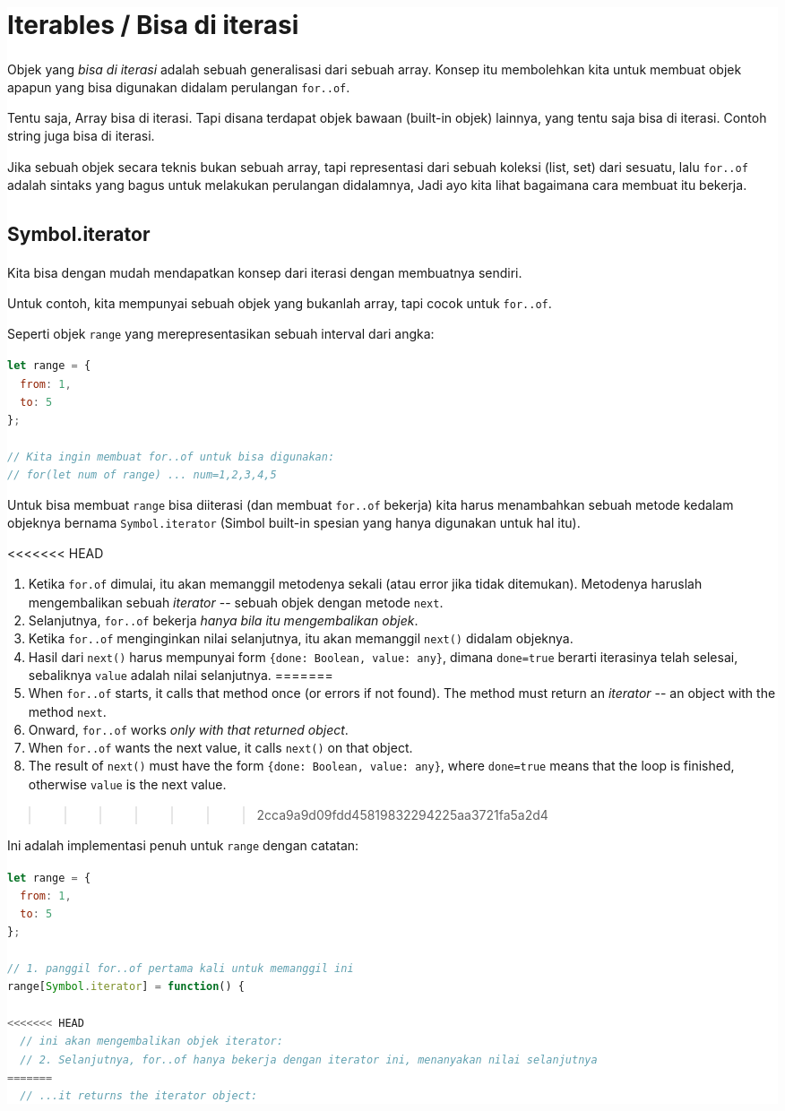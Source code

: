 
# Iterables / Bisa di iterasi

Objek yang *bisa di iterasi* adalah sebuah generalisasi dari sebuah array. Konsep itu membolehkan kita untuk membuat objek apapun yang bisa digunakan didalam perulangan `for..of`.

Tentu saja, Array bisa di iterasi. Tapi disana terdapat objek bawaan (built-in objek) lainnya, yang tentu saja bisa di iterasi. Contoh string juga bisa di iterasi.

Jika sebuah objek secara teknis bukan sebuah array, tapi representasi dari sebuah koleksi (list, set) dari sesuatu, lalu `for..of` adalah sintaks yang bagus untuk melakukan perulangan didalamnya, Jadi ayo kita lihat bagaimana cara membuat itu bekerja.


## Symbol.iterator

Kita bisa dengan mudah mendapatkan konsep dari iterasi dengan membuatnya sendiri.

Untuk contoh, kita mempunyai sebuah objek yang bukanlah array, tapi cocok untuk `for..of`.

Seperti objek `range` yang merepresentasikan sebuah interval dari angka:

```js
let range = {
  from: 1,
  to: 5
};

// Kita ingin membuat for..of untuk bisa digunakan:
// for(let num of range) ... num=1,2,3,4,5
```

Untuk bisa membuat `range` bisa diiterasi (dan membuat `for..of` bekerja) kita harus menambahkan sebuah metode kedalam objeknya bernama `Symbol.iterator` (Simbol built-in spesian yang hanya digunakan untuk hal itu).

<<<<<<< HEAD
1. Ketika `for.of` dimulai, itu akan memanggil metodenya sekali (atau error jika tidak ditemukan). Metodenya haruslah mengembalikan sebuah *iterator* -- sebuah objek dengan metode `next`.
2. Selanjutnya, `for..of` bekerja *hanya bila itu mengembalikan objek*.
3. Ketika `for..of` menginginkan nilai selanjutnya, itu akan memanggil `next()` didalam objeknya.
4. Hasil dari `next()` harus mempunyai form `{done: Boolean, value: any}`, dimana `done=true` berarti iterasinya telah selesai, sebaliknya `value` adalah nilai selanjutnya.
=======
1. When `for..of` starts, it calls that method once (or errors if not found). The method must return an *iterator* -- an object with the method `next`.
2. Onward, `for..of` works *only with that returned object*.
3. When `for..of` wants the next value, it calls `next()` on that object.
4. The result of `next()` must have the form `{done: Boolean, value: any}`, where `done=true` means that the loop is finished, otherwise `value` is the next value.
>>>>>>> 2cca9a9d09fdd45819832294225aa3721fa5a2d4

Ini adalah implementasi penuh untuk `range` dengan catatan:

```js run
let range = {
  from: 1,
  to: 5
};

// 1. panggil for..of pertama kali untuk memanggil ini
range[Symbol.iterator] = function() {

<<<<<<< HEAD
  // ini akan mengembalikan objek iterator:
  // 2. Selanjutnya, for..of hanya bekerja dengan iterator ini, menanyakan nilai selanjutnya
=======
  // ...it returns the iterator object:
```
